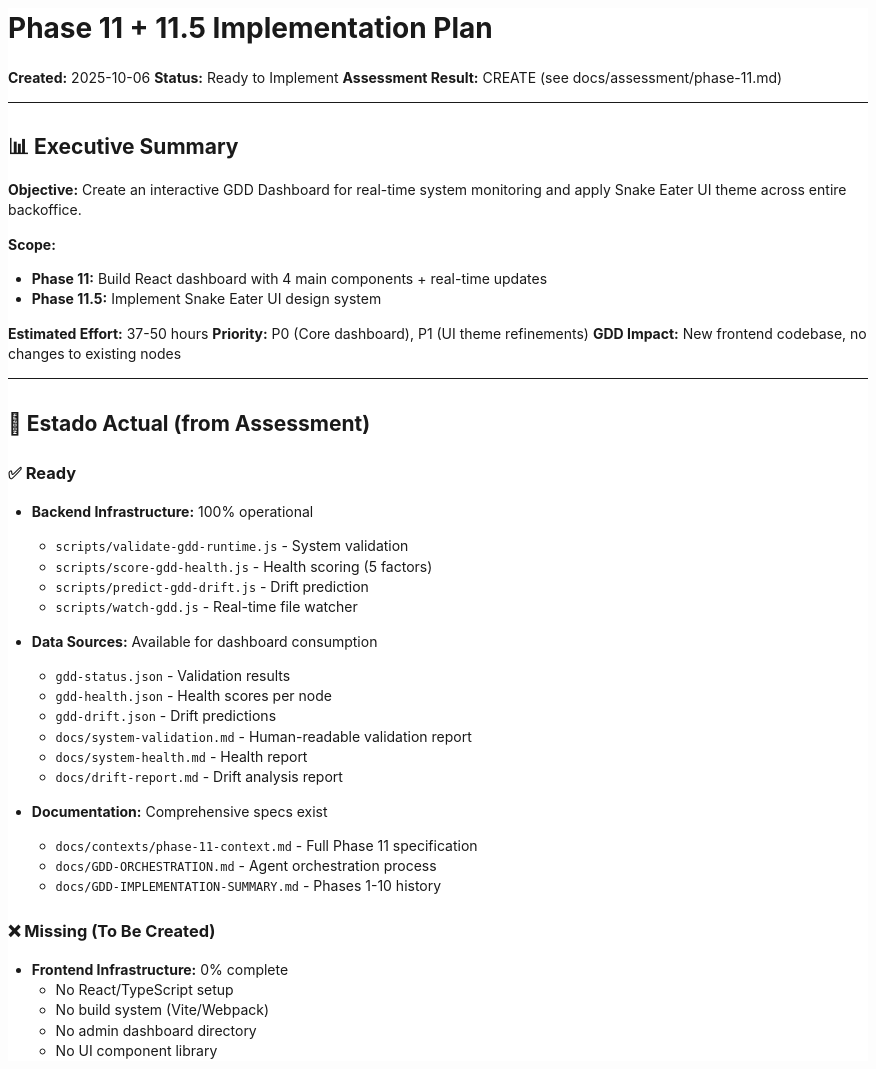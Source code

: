 # Phase 11 + 11.5 Implementation Plan

**Created:** 2025-10-06
**Status:** Ready to Implement
**Assessment Result:** CREATE (see docs/assessment/phase-11.md)

---

## 📊 Executive Summary

**Objective:** Create an interactive GDD Dashboard for real-time system monitoring and apply Snake Eater UI theme across entire backoffice.

**Scope:**
- **Phase 11:** Build React dashboard with 4 main components + real-time updates
- **Phase 11.5:** Implement Snake Eater UI design system

**Estimated Effort:** 37-50 hours
**Priority:** P0 (Core dashboard), P1 (UI theme refinements)
**GDD Impact:** New frontend codebase, no changes to existing nodes

---

## 🎯 Estado Actual (from Assessment)

### ✅ Ready

- **Backend Infrastructure:** 100% operational
  - `scripts/validate-gdd-runtime.js` - System validation
  - `scripts/score-gdd-health.js` - Health scoring (5 factors)
  - `scripts/predict-gdd-drift.js` - Drift prediction
  - `scripts/watch-gdd.js` - Real-time file watcher

- **Data Sources:** Available for dashboard consumption
  - `gdd-status.json` - Validation results
  - `gdd-health.json` - Health scores per node
  - `gdd-drift.json` - Drift predictions
  - `docs/system-validation.md` - Human-readable validation report
  - `docs/system-health.md` - Health report
  - `docs/drift-report.md` - Drift analysis report

- **Documentation:** Comprehensive specs exist
  - `docs/contexts/phase-11-context.md` - Full Phase 11 specification
  - `docs/GDD-ORCHESTRATION.md` - Agent orchestration process
  - `docs/GDD-IMPLEMENTATION-SUMMARY.md` - Phases 1-10 history

### ❌ Missing (To Be Created)

- **Frontend Infrastructure:** 0% complete
  - No React/TypeScript setup
  - No build system (Vite/Webpack)
  - No admin dashboard directory
  - No UI component library
